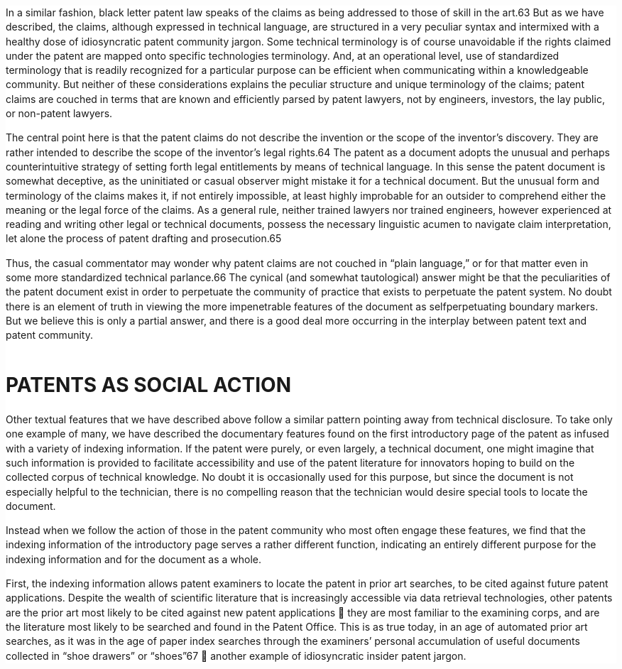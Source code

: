 In a similar fashion, black letter patent law speaks of the claims as being addressed to those of skill in the art.63 But as we have described, the claims, although expressed in technical language, are structured in a very peculiar syntax and intermixed with a healthy dose of idiosyncratic patent community jargon. Some technical terminology is of course unavoidable if the rights claimed under the patent are mapped onto specific technologies terminology. And, at an operational level, use of standardized terminology that is readily recognized for a particular purpose can be efficient when communicating within a knowledgeable community. But neither of these considerations explains the peculiar structure and unique terminology of the claims; patent claims are couched in terms that are known and efficiently parsed by patent lawyers, not by engineers, investors, the lay public, or non-patent lawyers.

The central point here is that the patent claims do not describe the invention or the scope of the inventor’s discovery. They are rather intended to describe the scope of the inventor’s legal rights.64 The patent as a document adopts the unusual and perhaps counterintuitive strategy of setting forth legal entitlements by means of technical language. In this sense the patent document is somewhat deceptive, as the uninitiated or casual observer might mistake it for a technical document. But the unusual form and terminology of the claims makes it, if not entirely impossible, at least highly improbable for an outsider to comprehend either the meaning or the legal force of the claims. As a general rule, neither trained lawyers nor trained engineers, however experienced at reading and writing other legal or technical documents, possess the necessary linguistic acumen to navigate claim interpretation, let alone the process of patent drafting and prosecution.65

Thus, the casual commentator may wonder why patent claims are not couched in “plain language,” or for that matter even in some more standardized technical parlance.66 The cynical (and somewhat tautological) answer might be that the peculiarities of the patent document exist in order to perpetuate the community of practice that exists to perpetuate the patent system. No doubt there is an element of truth in viewing the more impenetrable features of the document as selfperpetuating boundary markers. But we believe this is only a partial answer, and there is a good deal more occurring in the interplay between patent text and patent community.

# PATENTS AS SOCIAL ACTION

Other textual features that we have described above follow a similar pattern pointing away from technical disclosure. To take only one example of many, we have described the documentary features found on the first introductory page of the patent as infused with a variety of indexing information. If the patent were purely, or even largely, a technical document, one might imagine that such information is provided to facilitate accessibility and use of the patent literature for innovators hoping to build on the collected corpus of technical knowledge. No doubt it is occasionally used for this purpose, but since the document is not especially helpful to the technician, there is no compelling reason that the technician would desire special tools to locate the document.

Instead when we follow the action of those in the patent community who most often engage these features, we find that the indexing information of the introductory page serves a rather different function, indicating an entirely different purpose for the indexing information and for the document as a whole.

First, the indexing information allows patent examiners to locate the patent in prior art searches, to be cited against future patent applications. Despite the wealth of scientific literature that is increasingly accessible via data retrieval technologies, other patents are the prior art most likely to be cited against new patent applications  they are most familiar to the examining corps, and are the literature most likely to be searched and found in the Patent Office. This is as true today, in an age of automated prior art searches, as it was in the age of paper index searches through the examiners’ personal accumulation of useful documents collected in “shoe drawers” or “shoes”67  another example of idiosyncratic insider patent jargon.
